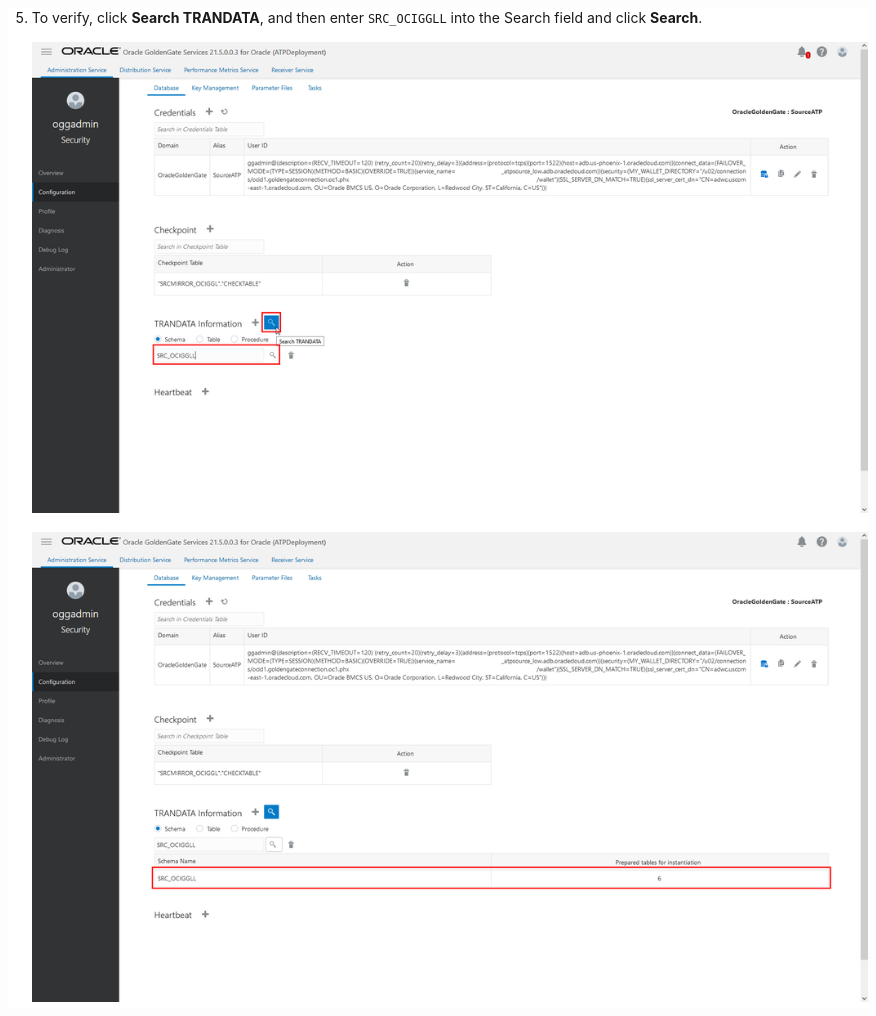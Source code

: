 5.  To verify, click **Search TRANDATA**, and then enter `SRC_OCIGGLL` into the Search field and click **Search**.

    ![Search icon highlighted](images/03-05-search.png " ")

    ![SRC_OCIGGLL entered in search field and search results returned](images/03-05-trandata.png " ")
